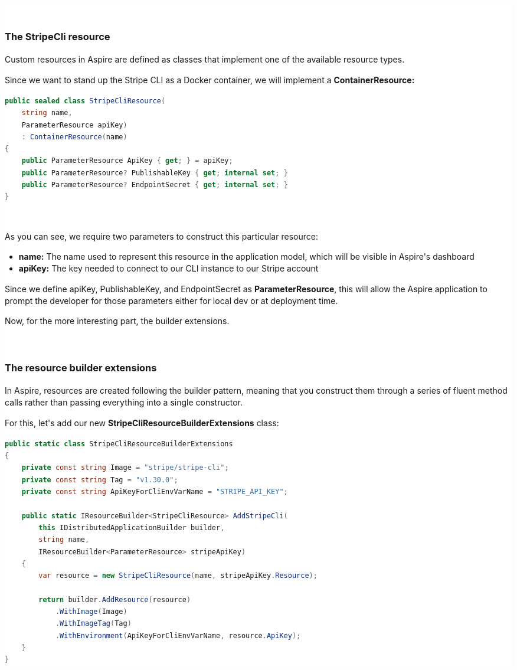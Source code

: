 ​

### **The StripeCli resource**
Custom resources in Aspire are defined as classes that implement one of the available resource types.

Since we want to stand up the Stripe CLI as a Docker container, we will implement a **ContainerResource:**


```csharp
public sealed class StripeCliResource(
    string name,
    ParameterResource apiKey)
    : ContainerResource(name)
{
    public ParameterResource ApiKey { get; } = apiKey;
    public ParameterResource? PublishableKey { get; internal set; }
    public ParameterResource? EndpointSecret { get; internal set; }
}
```

​

As you can see, we require two parameters to construct this particular resource:

*   <span>**name:** The name used to represent this resource in the application model, which will be visible in Aspire's dashboard</span>
*   <span>**apiKey:** The key needed to connect to our CLI instance to our Stripe account</span>

Since we define apiKey, PublishableKey, and EndpointSecret as **ParameterResource**, this will allow the Aspire application to prompt the developer for those parameters either for local dev or at deployment time.

Now, for the more interesting part, the builder extensions.

​

### **The resource builder extensions**
In Aspire, resources are created following the builder pattern, meaning that you construct them through a series of fluent method calls rather than passing everything into a single constructor.

For this, let's add our new **StripeCliResourceBuilderExtensions** class:


```csharp
public static class StripeCliResourceBuilderExtensions
{
    private const string Image = "stripe/stripe-cli";
    private const string Tag = "v1.30.0";
    private const string ApiKeyForCliEnvVarName = "STRIPE_API_KEY";

    public static IResourceBuilder<StripeCliResource> AddStripeCli(
        this IDistributedApplicationBuilder builder,
        string name,
        IResourceBuilder<ParameterResource> stripeApiKey)
    {
        var resource = new StripeCliResource(name, stripeApiKey.Resource);

        return builder.AddResource(resource)
            .WithImage(Image)
            .WithImageTag(Tag)
            .WithEnvironment(ApiKeyForCliEnvVarName, resource.ApiKey);
    }
}
```
